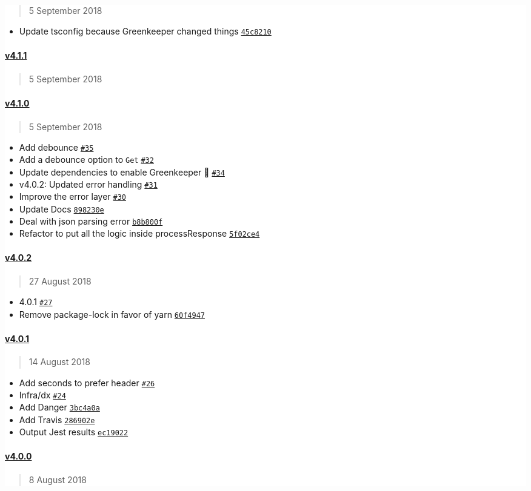 > 5 September 2018

- Update tsconfig because Greenkeeper changed things [`45c8210`](https://github.com/contiamo/restful-react/commit/45c82106964b424d9a1803ecc18305c39f9c37bc)

#### [v4.1.1](https://github.com/contiamo/restful-react/compare/v4.1.0...v4.1.1)

> 5 September 2018

#### [v4.1.0](https://github.com/contiamo/restful-react/compare/v4.0.2...v4.1.0)

> 5 September 2018

- Add debounce [`#35`](https://github.com/contiamo/restful-react/pull/35)
- Add a debounce option to `Get` [`#32`](https://github.com/contiamo/restful-react/pull/32)
- Update dependencies to enable Greenkeeper 🌴 [`#34`](https://github.com/contiamo/restful-react/pull/34)
- v4.0.2: Updated error handling [`#31`](https://github.com/contiamo/restful-react/pull/31)
- Improve the error layer [`#30`](https://github.com/contiamo/restful-react/pull/30)
- Update Docs [`898230e`](https://github.com/contiamo/restful-react/commit/898230ed051e3a1887a78a88669f75d99b078d50)
- Deal with json parsing error [`b8b800f`](https://github.com/contiamo/restful-react/commit/b8b800f573a890d7ff22c0f9c98cb9ffb4e2b88d)
- Refactor to put all the logic inside processResponse [`5f02ce4`](https://github.com/contiamo/restful-react/commit/5f02ce4c840002e8c37ff191b6b7a5619fb378c2)

#### [v4.0.2](https://github.com/contiamo/restful-react/compare/v4.0.1...v4.0.2)

> 27 August 2018

- 4.0.1 [`#27`](https://github.com/contiamo/restful-react/pull/27)
- Remove package-lock in favor of yarn [`60f4947`](https://github.com/contiamo/restful-react/commit/60f4947a47b7581f1aaa46b7b4a9b2540e8df910)

#### [v4.0.1](https://github.com/contiamo/restful-react/compare/v4.0.0...v4.0.1)

> 14 August 2018

- Add seconds to prefer header [`#26`](https://github.com/contiamo/restful-react/pull/26)
- Infra/dx [`#24`](https://github.com/contiamo/restful-react/pull/24)
- Add Danger [`3bc4a0a`](https://github.com/contiamo/restful-react/commit/3bc4a0ac6773c0bc40490d9fea203611c1d4e520)
- Add Travis [`286902e`](https://github.com/contiamo/restful-react/commit/286902e0c3a28e9b8bf078912ede00b34e055936)
- Output Jest results [`ec19022`](https://github.com/contiamo/restful-react/commit/ec19022686ec64e8962dee1ee4a34d113f824296)

#### [v4.0.0](https://github.com/contiamo/restful-react/compare/v4.0.0-10...v4.0.0)

> 8 August 2018
